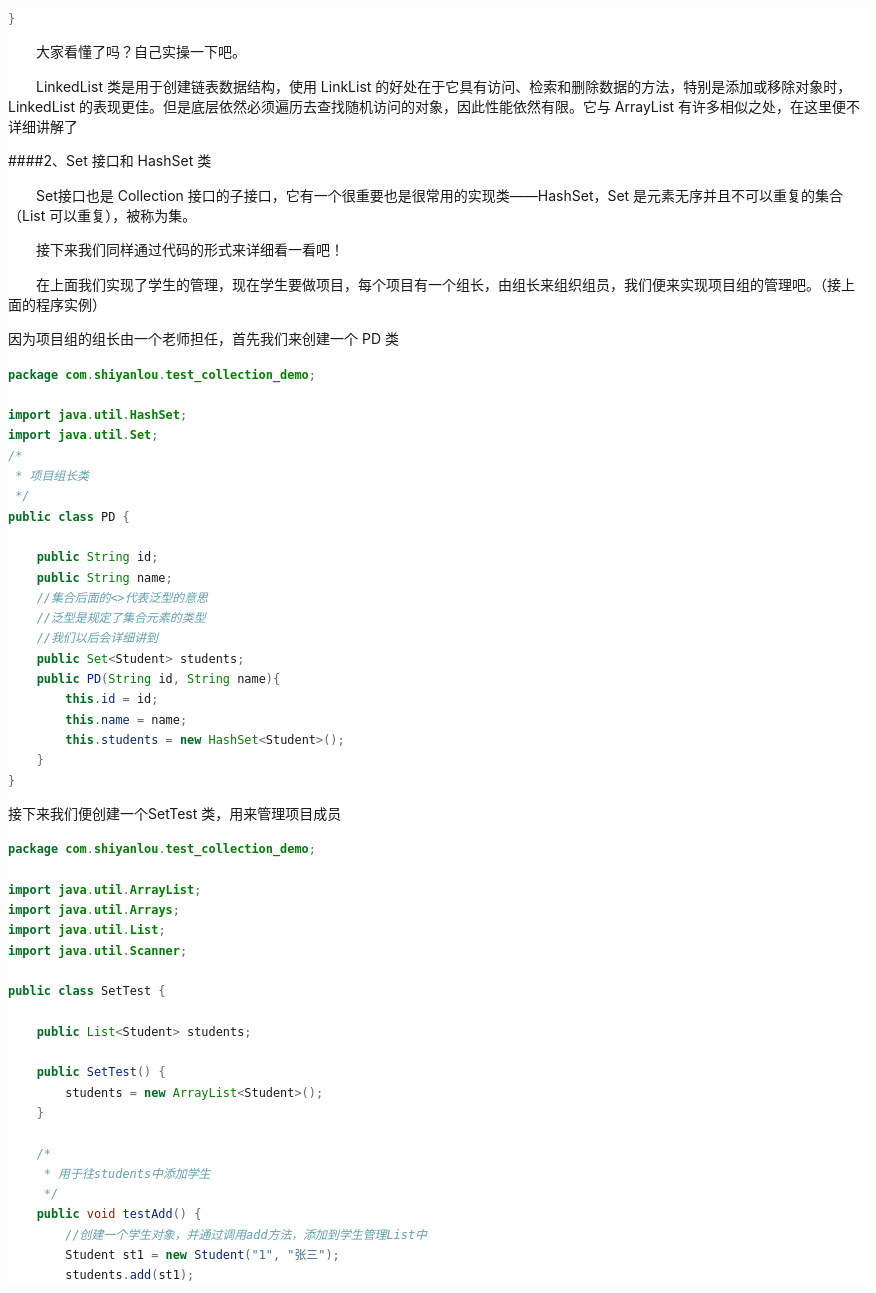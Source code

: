 ```java
}
```

　　大家看懂了吗？自己实操一下吧。

　　LinkedList 类是用于创建链表数据结构，使用 LinkList 的好处在于它具有访问、检索和删除数据的方法，特别是添加或移除对象时，LinkedList 的表现更佳。但是底层依然必须遍历去查找随机访问的对象，因此性能依然有限。它与 ArrayList 有许多相似之处，在这里便不详细讲解了

####2、Set 接口和 HashSet 类

　　Set接口也是 Collection 接口的子接口，它有一个很重要也是很常用的实现类——HashSet，Set 是元素无序并且不可以重复的集合（List 可以重复），被称为集。

　　接下来我们同样通过代码的形式来详细看一看吧！

　　在上面我们实现了学生的管理，现在学生要做项目，每个项目有一个组长，由组长来组织组员，我们便来实现项目组的管理吧。（接上面的程序实例）

因为项目组的组长由一个老师担任，首先我们来创建一个 PD 类

```java
package com.shiyanlou.test_collection_demo;

import java.util.HashSet;
import java.util.Set;
/*
 * 项目组长类
 */
public class PD {

	public String id;
	public String name;
	//集合后面的<>代表泛型的意思
	//泛型是规定了集合元素的类型
	//我们以后会详细讲到
	public Set<Student> students;
	public PD(String id, String name){
		this.id = id;
		this.name = name;
		this.students = new HashSet<Student>();
	}
}

```

接下来我们便创建一个SetTest 类，用来管理项目成员

```java
package com.shiyanlou.test_collection_demo;

import java.util.ArrayList;
import java.util.Arrays;
import java.util.List;
import java.util.Scanner;

public class SetTest {
	
	public List<Student> students;
	
	public SetTest() {
		students = new ArrayList<Student>();
	}
	
    /*
	 * 用于往students中添加学生
	 */
	public void testAdd() {
		//创建一个学生对象，并通过调用add方法，添加到学生管理List中
		Student st1 = new Student("1", "张三");
		students.add(st1);
```